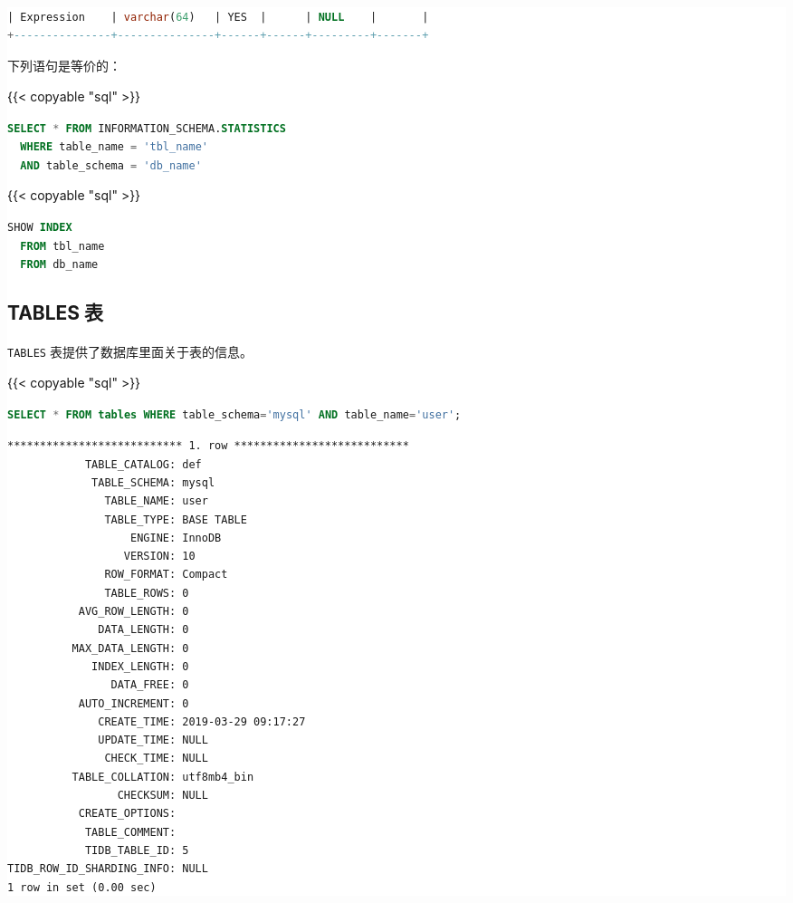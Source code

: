 ```sql
| Expression    | varchar(64)   | YES  |      | NULL    |       | 
+---------------+---------------+------+------+---------+-------+
```

下列语句是等价的：

{{< copyable "sql" >}}

```sql
SELECT * FROM INFORMATION_SCHEMA.STATISTICS
  WHERE table_name = 'tbl_name'
  AND table_schema = 'db_name'
```

{{< copyable "sql" >}}

```sql
SHOW INDEX
  FROM tbl_name
  FROM db_name
```

## TABLES 表

`TABLES` 表提供了数据库里面关于表的信息。

{{< copyable "sql" >}}

```sql
SELECT * FROM tables WHERE table_schema='mysql' AND table_name='user';
```

```
*************************** 1. row ***************************
            TABLE_CATALOG: def
             TABLE_SCHEMA: mysql
               TABLE_NAME: user
               TABLE_TYPE: BASE TABLE
                   ENGINE: InnoDB
                  VERSION: 10
               ROW_FORMAT: Compact
               TABLE_ROWS: 0
           AVG_ROW_LENGTH: 0
              DATA_LENGTH: 0
          MAX_DATA_LENGTH: 0
             INDEX_LENGTH: 0
                DATA_FREE: 0
           AUTO_INCREMENT: 0
              CREATE_TIME: 2019-03-29 09:17:27
              UPDATE_TIME: NULL
               CHECK_TIME: NULL
          TABLE_COLLATION: utf8mb4_bin
                 CHECKSUM: NULL
           CREATE_OPTIONS:
            TABLE_COMMENT:
            TIDB_TABLE_ID: 5
TIDB_ROW_ID_SHARDING_INFO: NULL
1 row in set (0.00 sec)
```
